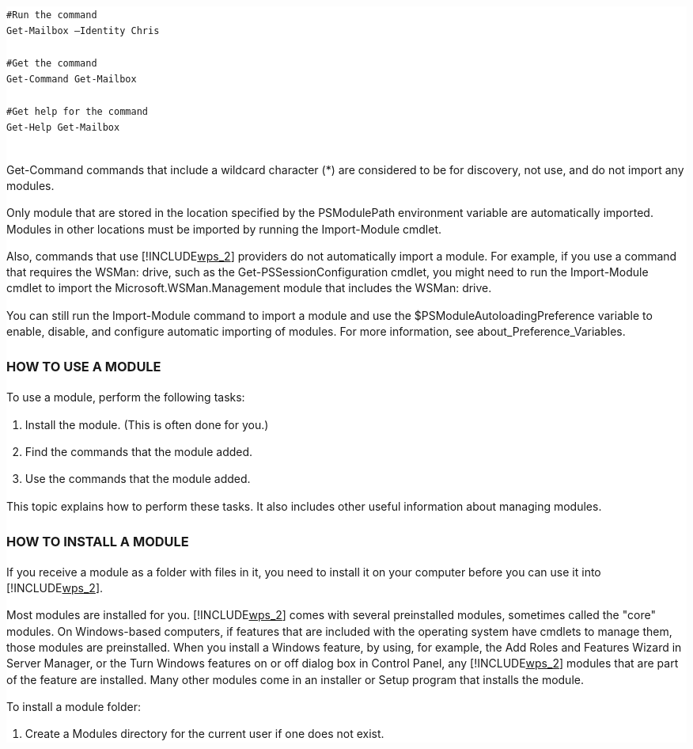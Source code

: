 ```  
#Run the command  
Get-Mailbox –Identity Chris    
  
#Get the command  
Get-Command Get-Mailbox  
  
#Get help for the command  
Get-Help Get-Mailbox  
  
```  
  
 Get\-Command commands that include a wildcard character \(\*\) are considered to be for discovery, not use, and do not import any modules.  
  
 Only module that are stored in the location specified by the PSModulePath environment variable are automatically imported. Modules in other locations must be imported by running the Import\-Module cmdlet.  
  
 Also, commands that use [!INCLUDE[wps_2]()] providers do not automatically import a module. For example, if you use a command that requires the WSMan: drive, such as the Get\-PSSessionConfiguration cmdlet, you might need to run the Import\-Module cmdlet to import the Microsoft.WSMan.Management module that includes the WSMan: drive.  
  
 You can still run the Import\-Module command to import a module and use the $PSModuleAutoloadingPreference variable to enable, disable, and configure automatic importing of modules. For more information, see about\_Preference\_Variables.  
  
### HOW TO USE A MODULE  
 To use a module, perform the following tasks:  
  
 1. Install the module. \(This is often done for you.\)  
  
 2. Find the commands that the module added.  
  
 3. Use the commands that the module added.  
  
 This topic explains how to perform these tasks. It also includes other useful information about managing modules.  
  
### HOW TO INSTALL A MODULE  
 If you receive a module as a folder with files in it, you need to install it on your computer before you can use it into [!INCLUDE[wps_2]()].  
  
 Most modules are installed for you. [!INCLUDE[wps_2]()] comes with several preinstalled modules, sometimes called the "core" modules. On Windows\-based computers, if features that are included with the operating system have cmdlets to manage them, those modules are preinstalled. When you install a Windows feature, by using, for example, the Add Roles and Features Wizard in Server Manager, or the Turn Windows features on or off dialog box in Control Panel, any [!INCLUDE[wps_2]()] modules that are part of the feature are installed. Many other modules come in an installer or Setup program that installs the module.  
  
 To install a module folder:  
  
 1. Create a Modules directory for the current user if one does not exist.  
  
